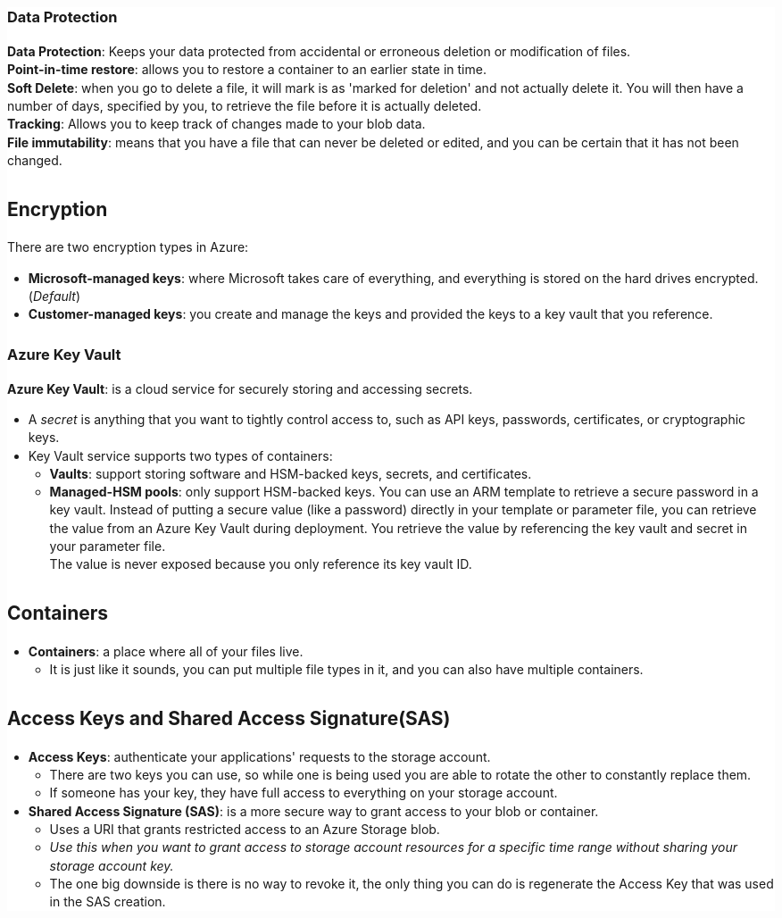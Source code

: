 ### Data Protection

**Data Protection**: Keeps your data protected from accidental or erroneous deletion or modification of files.  
**Point-in-time restore**: allows you to restore a container to an earlier state in time.  
**Soft Delete**: when you go to delete a file, it will mark is as 'marked for deletion' and not actually delete it.  You will then have a number of days, specified by you, to retrieve the file before it is actually deleted.  
**Tracking**: Allows you to keep track of changes made to your blob data.  
**File immutability**: means that you have a file that can never be deleted or edited, and you can be certain that it has not been changed.  

## Encryption

There are two encryption types in Azure:
- **Microsoft-managed keys**: where Microsoft takes care of everything, and everything is stored on the hard drives encrypted. (*Default*)
- **Customer-managed keys**: you create and manage the keys and provided the keys to a key vault that you reference.

### Azure Key Vault

**Azure Key Vault**: is a cloud service for securely storing and accessing secrets.
- A *secret* is anything that you want to tightly control access to, such as API keys, passwords, certificates, or cryptographic keys.
- Key Vault service supports two types of containers:
  - **Vaults**: support storing software and HSM-backed keys, secrets, and certificates.
  - **Managed-HSM pools**: only support HSM-backed keys.
You can use an ARM template to retrieve a secure password in a key vault.  Instead of putting a secure value (like a password) directly in your template or parameter file, you can retrieve the value from an Azure Key Vault during deployment.  You retrieve the value by referencing the key vault and secret in your parameter file.  
The value is never exposed because you only reference its key vault ID.

## Containers

- **Containers**: a place where all of your files live.  
  - It is just like it sounds, you can put multiple file types in it, and you can also have multiple containers.  

## Access Keys and Shared Access Signature(SAS)

- **Access Keys**: authenticate your applications' requests to the storage account.
  - There are two keys you can use, so while one is being used you are able to rotate the other to constantly replace them.
  - If someone has your key, they have full access to everything on your storage account.
- **Shared Access Signature (SAS)**: is a more secure way to grant access to your blob or container.
  - Uses a URI that grants restricted access to an Azure Storage blob.
  - *Use this when you want to grant access to storage account resources for a specific time range without sharing your storage account key.*
  - The one big downside is there is no way to revoke it, the only thing you can do is regenerate the Access Key that was used in the SAS creation.
